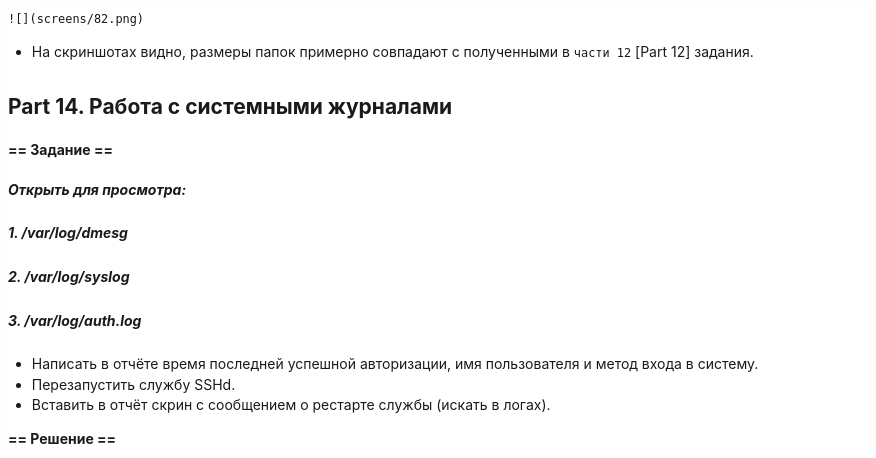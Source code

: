     ![](screens/82.png)

- На скриншотах видно, размеры папок примерно совпадают с полученными в `части 12` [Part 12] задания.


## Part 14. Работа с системными журналами

**== Задание ==**

##### Открыть для просмотра:
##### 1. /var/log/dmesg
##### 2. /var/log/syslog
##### 3. /var/log/auth.log  

- Написать в отчёте время последней успешной авторизации, имя пользователя и метод входа в систему.
- Перезапустить службу SSHd.
- Вставить в отчёт скрин с сообщением о рестарте службы (искать в логах).

**== Решение ==**
